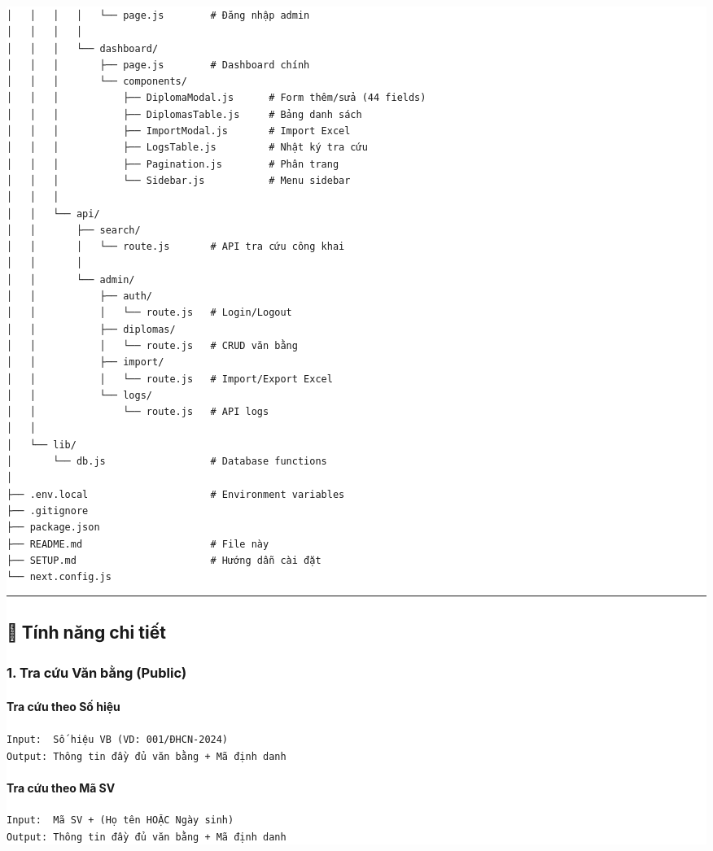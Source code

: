 ```
│   │   │   │   └── page.js        # Đăng nhập admin
│   │   │   │
│   │   │   └── dashboard/
│   │   │       ├── page.js        # Dashboard chính
│   │   │       └── components/
│   │   │           ├── DiplomaModal.js      # Form thêm/sửa (44 fields)
│   │   │           ├── DiplomasTable.js     # Bảng danh sách
│   │   │           ├── ImportModal.js       # Import Excel
│   │   │           ├── LogsTable.js         # Nhật ký tra cứu
│   │   │           ├── Pagination.js        # Phân trang
│   │   │           └── Sidebar.js           # Menu sidebar
│   │   │
│   │   └── api/
│   │       ├── search/
│   │       │   └── route.js       # API tra cứu công khai
│   │       │
│   │       └── admin/
│   │           ├── auth/
│   │           │   └── route.js   # Login/Logout
│   │           ├── diplomas/
│   │           │   └── route.js   # CRUD văn bằng
│   │           ├── import/
│   │           │   └── route.js   # Import/Export Excel
│   │           └── logs/
│   │               └── route.js   # API logs
│   │
│   └── lib/
│       └── db.js                  # Database functions
│
├── .env.local                     # Environment variables
├── .gitignore
├── package.json
├── README.md                      # File này
├── SETUP.md                       # Hướng dẫn cài đặt
└── next.config.js
```

---

## 🎯 Tính năng chi tiết

### 1. Tra cứu Văn bằng (Public)

#### Tra cứu theo Số hiệu
```
Input:  Số hiệu VB (VD: 001/ĐHCN-2024)
Output: Thông tin đầy đủ văn bằng + Mã định danh
```

#### Tra cứu theo Mã SV
```
Input:  Mã SV + (Họ tên HOẶC Ngày sinh)
Output: Thông tin đầy đủ văn bằng + Mã định danh
```
